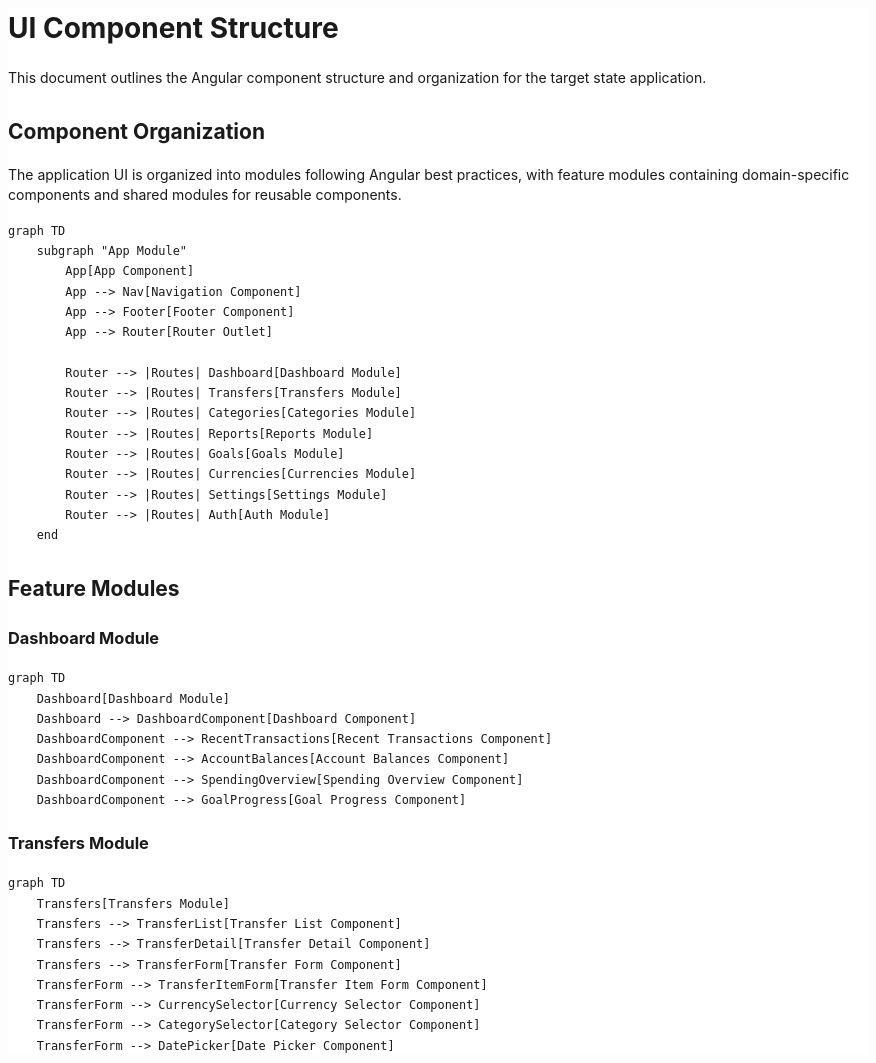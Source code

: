 # UI Component Structure

This document outlines the Angular component structure and organization for the target state application.

## Component Organization

The application UI is organized into modules following Angular best practices, with feature modules containing domain-specific components and shared modules for reusable components.

```mermaid
graph TD
    subgraph "App Module"
        App[App Component]
        App --> Nav[Navigation Component]
        App --> Footer[Footer Component]
        App --> Router[Router Outlet]
        
        Router --> |Routes| Dashboard[Dashboard Module]
        Router --> |Routes| Transfers[Transfers Module]
        Router --> |Routes| Categories[Categories Module]
        Router --> |Routes| Reports[Reports Module]
        Router --> |Routes| Goals[Goals Module]
        Router --> |Routes| Currencies[Currencies Module]
        Router --> |Routes| Settings[Settings Module]
        Router --> |Routes| Auth[Auth Module]
    end
```

## Feature Modules

### Dashboard Module

```mermaid
graph TD
    Dashboard[Dashboard Module]
    Dashboard --> DashboardComponent[Dashboard Component]
    DashboardComponent --> RecentTransactions[Recent Transactions Component]
    DashboardComponent --> AccountBalances[Account Balances Component]
    DashboardComponent --> SpendingOverview[Spending Overview Component]
    DashboardComponent --> GoalProgress[Goal Progress Component]
```

### Transfers Module

```mermaid
graph TD
    Transfers[Transfers Module]
    Transfers --> TransferList[Transfer List Component]
    Transfers --> TransferDetail[Transfer Detail Component]
    Transfers --> TransferForm[Transfer Form Component]
    TransferForm --> TransferItemForm[Transfer Item Form Component]
    TransferForm --> CurrencySelector[Currency Selector Component]
    TransferForm --> CategorySelector[Category Selector Component]
    TransferForm --> DatePicker[Date Picker Component]
```
